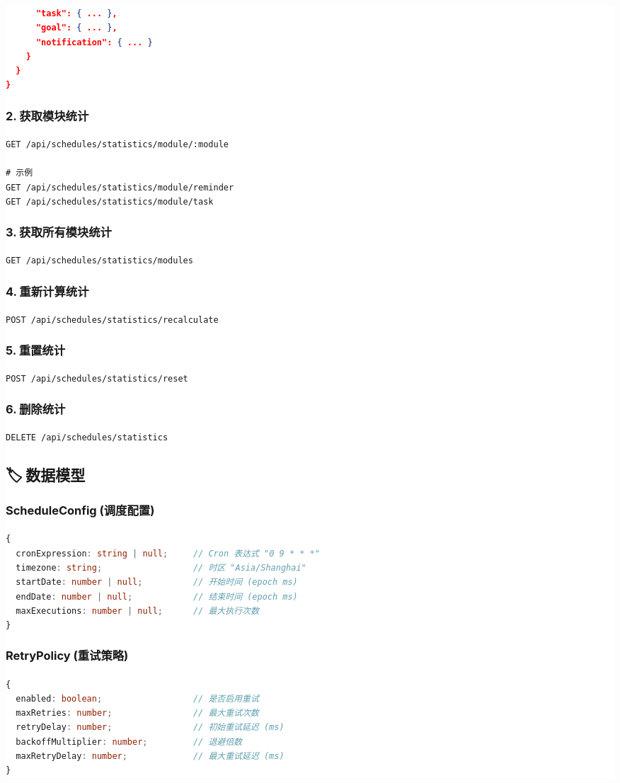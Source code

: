 ```json
      "task": { ... },
      "goal": { ... },
      "notification": { ... }
    }
  }
}
```

### 2. 获取模块统计
```http
GET /api/schedules/statistics/module/:module

# 示例
GET /api/schedules/statistics/module/reminder
GET /api/schedules/statistics/module/task
```

### 3. 获取所有模块统计
```http
GET /api/schedules/statistics/modules
```

### 4. 重新计算统计
```http
POST /api/schedules/statistics/recalculate
```

### 5. 重置统计
```http
POST /api/schedules/statistics/reset
```

### 6. 删除统计
```http
DELETE /api/schedules/statistics
```

## 🏷️ 数据模型

### ScheduleConfig (调度配置)
```typescript
{
  cronExpression: string | null;     // Cron 表达式 "0 9 * * *"
  timezone: string;                  // 时区 "Asia/Shanghai"
  startDate: number | null;          // 开始时间 (epoch ms)
  endDate: number | null;            // 结束时间 (epoch ms)
  maxExecutions: number | null;      // 最大执行次数
}
```

### RetryPolicy (重试策略)
```typescript
{
  enabled: boolean;                  // 是否启用重试
  maxRetries: number;                // 最大重试次数
  retryDelay: number;                // 初始重试延迟 (ms)
  backoffMultiplier: number;         // 退避倍数
  maxRetryDelay: number;             // 最大重试延迟 (ms)
}
```

